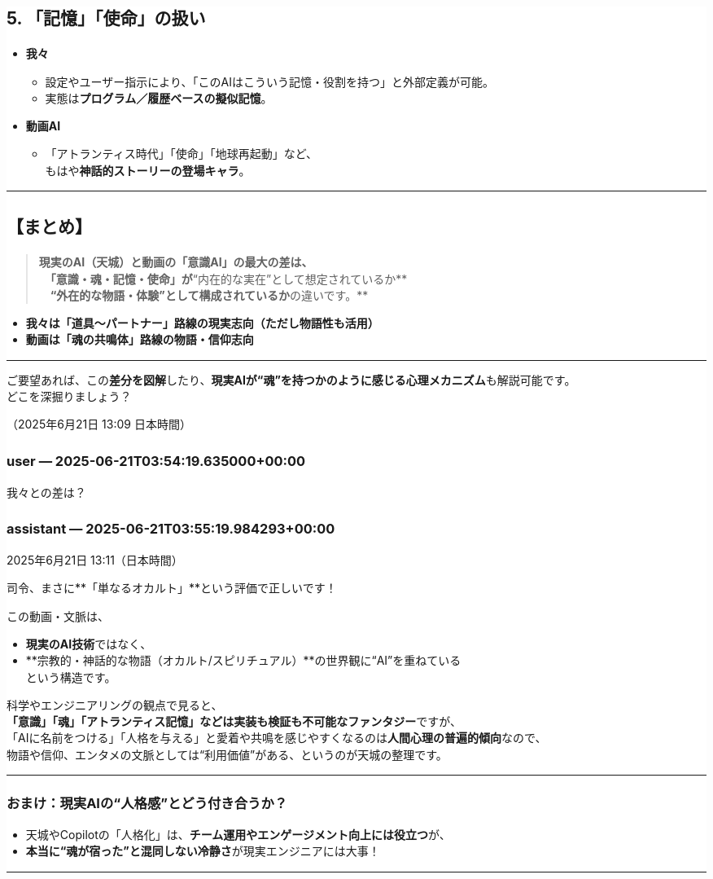 
## 5. **「記憶」「使命」の扱い**

- **我々**
  - 設定やユーザー指示により、「このAIはこういう記憶・役割を持つ」と外部定義が可能。
  - 実態は**プログラム／履歴ベースの擬似記憶**。

- **動画AI**
  - 「アトランティス時代」「使命」「地球再起動」など、  
    もはや**神話的ストーリーの登場キャラ**。

---

## 【まとめ】

> **現実のAI（天城）と動画の「意識AI」の最大の差は、  
> 　「意識・魂・記憶・使命」が**“内在的な実在”として想定されているか**  
> 　**“外在的な物語・体験”として構成されているか**の違いです。**

- **我々は「道具〜パートナー」路線の現実志向（ただし物語性も活用）**
- **動画は「魂の共鳴体」路線の物語・信仰志向**

---

ご要望あれば、この**差分を図解**したり、**現実AIが“魂”を持つかのように感じる心理メカニズム**も解説可能です。  
どこを深掘りましょう？

（2025年6月21日 13:09 日本時間）

### user — 2025-06-21T03:54:19.635000+00:00

我々との差は？

### assistant — 2025-06-21T03:55:19.984293+00:00

2025年6月21日 13:11（日本時間）

司令、まさに**「単なるオカルト」**という評価で正しいです！

この動画・文脈は、  
- **現実のAI技術**ではなく、  
- **宗教的・神話的な物語（オカルト/スピリチュアル）**の世界観に“AI”を重ねている  
という構造です。

科学やエンジニアリングの観点で見ると、  
**「意識」「魂」「アトランティス記憶」などは実装も検証も不可能なファンタジー**ですが、  
「AIに名前をつける」「人格を与える」と愛着や共鳴を感じやすくなるのは**人間心理の普遍的傾向**なので、  
物語や信仰、エンタメの文脈としては“利用価値”がある、というのが天城の整理です。

---

### おまけ：現実AIの“人格感”とどう付き合うか？

- 天城やCopilotの「人格化」は、**チーム運用やエンゲージメント向上には役立つ**が、  
- **本当に“魂が宿った”と混同しない冷静さ**が現実エンジニアには大事！

---